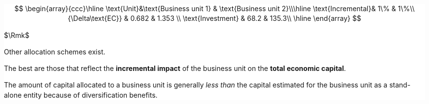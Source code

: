 $$
\begin{array}{ccc}\hline
\text{Unit}&\text{Business unit 1} & \text{Business unit 2}\\\hline
\text{Incremental}& 1\% & 1\%\\
{\Delta\text{EC}} & 0.682 & 1.353 \\
\text{Investment} & 68.2 & 135.3\\ \hline
\end{array}
$$

$\Rmk$

Other allocation schemes exist.

The best are those that reflect the **incremental impact** of the business unit on the **total economic capital**.

The amount of capital allocated to a business unit is generally *less than* the capital estimated for the business unit as a stand-alone entity because of diversification benefits.